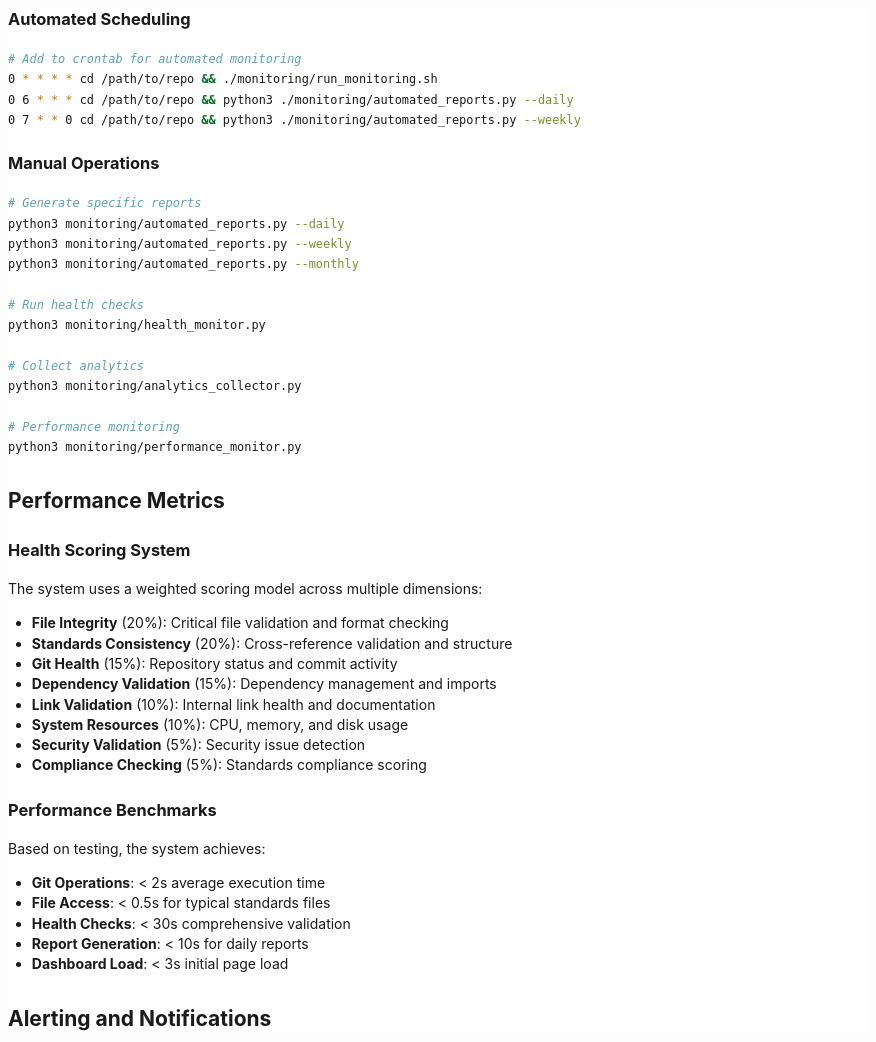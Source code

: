 ### Automated Scheduling
```bash
# Add to crontab for automated monitoring
0 * * * * cd /path/to/repo && ./monitoring/run_monitoring.sh
0 6 * * * cd /path/to/repo && python3 ./monitoring/automated_reports.py --daily
0 7 * * 0 cd /path/to/repo && python3 ./monitoring/automated_reports.py --weekly
```

### Manual Operations
```bash
# Generate specific reports
python3 monitoring/automated_reports.py --daily
python3 monitoring/automated_reports.py --weekly
python3 monitoring/automated_reports.py --monthly

# Run health checks
python3 monitoring/health_monitor.py

# Collect analytics
python3 monitoring/analytics_collector.py

# Performance monitoring
python3 monitoring/performance_monitor.py
```

## Performance Metrics

### Health Scoring System
The system uses a weighted scoring model across multiple dimensions:

- **File Integrity** (20%): Critical file validation and format checking
- **Standards Consistency** (20%): Cross-reference validation and structure
- **Git Health** (15%): Repository status and commit activity
- **Dependency Validation** (15%): Dependency management and imports
- **Link Validation** (10%): Internal link health and documentation
- **System Resources** (10%): CPU, memory, and disk usage
- **Security Validation** (5%): Security issue detection
- **Compliance Checking** (5%): Standards compliance scoring

### Performance Benchmarks
Based on testing, the system achieves:

- **Git Operations**: < 2s average execution time
- **File Access**: < 0.5s for typical standards files
- **Health Checks**: < 30s comprehensive validation
- **Report Generation**: < 10s for daily reports
- **Dashboard Load**: < 3s initial page load

## Alerting and Notifications
